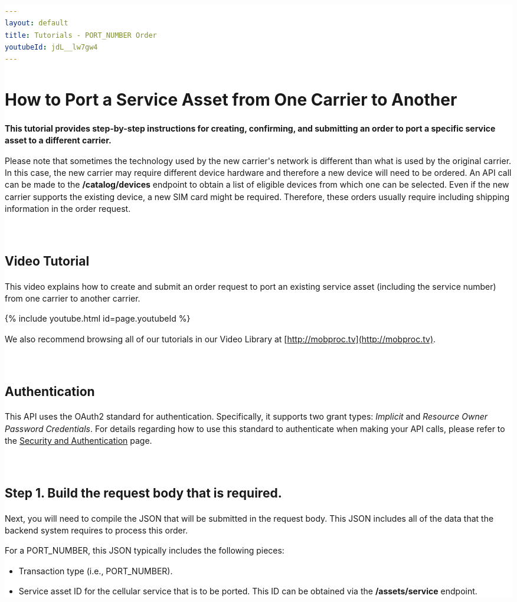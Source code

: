 ```yaml
---
layout: default
title: Tutorials - PORT_NUMBER Order
youtubeId: jdL__lw7gw4
---
```



# How to Port a Service Asset from One Carrier to Another

**This tutorial provides step-by-step instructions for creating, confirming, and submitting an order to port a specific service asset to a different carrier.**

Please note that sometimes the technology used by the new carrier's network is different than what is used by the original carrier. In this case, the new carrier may require different device hardware and therefore a new device will need to be ordered. An API call can be made to the **/catalog/devices** endpoint to obtain a list of eligible devices from which one can be selected. Even if the new carrier supports the existing device, a new SIM card might be required. Therefore, these orders usually require including shipping information in the order request.

<br/>

## Video Tutorial

This video explains how to create and submit an order request to port an existing service asset (including the service number) from one carrier to another carrier.

{% include youtube.html id=page.youtubeId %}

We also recommend browsing all of our tutorials in our Video Library at [http://mobproc.tv](http://mobproc.tv). 

<br />

## Authentication

This API uses the OAuth2 standard for authentication. Specifically, it supports two grant types: *Implicit* and *Resource Owner Password Credentials*. For details regarding how to use this standard to authenticate when making your API calls, please refer to the  [Security and Authentication]({{site.url}}/concepts/security/) page.

<br />

## Step 1. Build the request body that is required. 

Next, you will need to compile the JSON that will be submitted in the request body. This JSON includes all of the data that the backend system requires to process this order.

For a PORT_NUMBER, this JSON typically includes the following pieces:

* Transaction type (i.e., PORT_NUMBER).

* Service asset ID for the cellular service that is to be ported. This ID can be obtained via the **/assets/service** endpoint.
